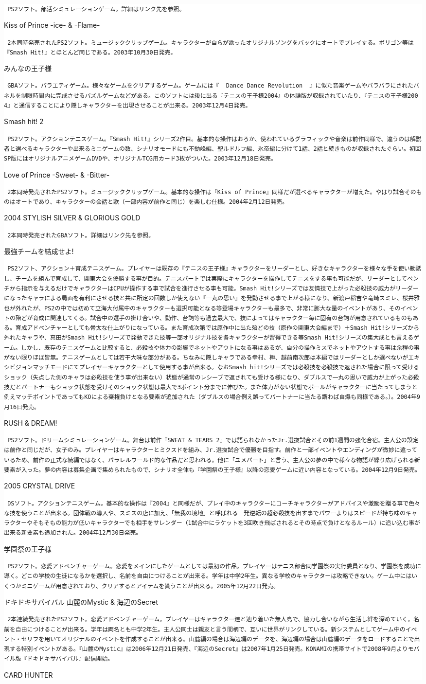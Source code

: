      PS2ソフト。部活シミュレーションゲーム。詳細はリンク先を参照。 
Kiss of Prince -ice- & -Flame-

     2本同時発売されたPS2ソフト。ミュージッククリップゲーム。キャラクターが自らが歌ったオリジナルソングをバックにオートでプレイする。ポリゴン等は『Smash Hit!』とほとんど同じである。2003年10月30日発売。 
みんなの王子様

     GBAソフト。バラエティゲーム。様々なゲームをクリアするゲーム。ゲームには『  Dance Dance Revolution  』に似た音楽ゲームやバラバラにされたパネルを制限時間内に完成させるパズルゲームなどがある。このソフトには後に出る『テニスの王子様2004』の体験版が収録されていたり、『テニスの王子様2004』と通信することにより隠しキャラクターを出現させることが出来る。2003年12月4日発売。 
Smash hit! 2

     PS2ソフト。アクションテニスゲーム。『Smash Hit!』シリーズ2作目。基本的な操作はおろか、使われているグラフィックや音楽は前作同様で、違うのは解説者と選べるキャラクターや出来るミニゲームの数、シナリオモードにも不動峰編、聖ルドルフ編、氷帝編に分けて1話、2話と続きものが収録されたぐらい。初回SP版にはオリジナルアニメゲームDVDや、オリジナルTCG用カード3枚がついた。2003年12月18日発売。 
Love of Prince -Sweet- & -Bitter-

     2本同時発売されたPS2ソフト。ミュージッククリップゲーム。基本的な操作は『Kiss of Prince』同様だが選べるキャラクターが増えた。やはり試合そのものはオートであり、キャラクターの会話と歌（一部内容が前作と同じ）を楽しむ仕様。2004年2月12日発売。 
2004 STYLISH SILVER & GLORIOUS GOLD

     2本同時発売されたGBAソフト。詳細はリンク先を参照。 
最強チームを結成せよ!

     PS2ソフト、アクション＋育成テニスゲーム。プレイヤーは既存の『テニスの王子様』キャラクターをリーダーとし、好きなキャラクターを様々な手を使い勧誘し、チームを組んで育成して、関東大会を優勝する事が目的。テニスパートでは実際にキャラクターを操作してテニスをする事も可能だが、リーダーとしてベンチから指示を与えるだけでキャラクターはCPUが操作する事で試合を進行させる事も可能。Smash Hit!シリーズでは友情技で上がった必殺技の威力がリーダーになったキャラによる局面を有利にさせる技と共に所定の回数しか使えない『一丸の思い』を発動させる事で上がる様になり、新渡戸稲吉や竜崎スミレ、桜井雅也が外れたが、PS2の中では初めて立海大付属中のキャラクターも選択可能となる等登場キャラクターも最多で、非常に膨大な量のイベントがあり、そのイベントの殆どが育成に関連してくる。試合中の選手の掛け合いや、動作、台詞等も過去最大で、技によってはキャラクター毎に固有の台詞が用意されているものもある。育成アドベンチャーとしても骨太な仕上がりになっている。また育成次第では原作中に出た殆どの技（原作の関東大会編まで）＋Smash Hit!シリーズから外れたキャラや、真田がSmash Hit!シリーズで発動できた技等一部オリジナル技を各キャラクターが習得できる等Smash Hit!シリーズの集大成とも言えるゲーム。しかし、既存のテニスゲームと比較すると、必殺技や体力の影響でネットやアウトになる事はあるが、自分の操作ミスでネットやアウトする事は余程の事がない限りほぼ皆無。テニスゲームとしては若干大味な部分がある。ちなみに隠しキャラである幸村、榊、越前南次郎は本編ではリーダーとしか選べないがエキシビジョンマッチモードにてプレイヤーキャラクターとして使用する事が出来る。なおSmash hit!シリーズでは必殺技を必殺技で返された場合に限って受けるショック（失点した側のキャラは必殺技を使う事が出来ない）状態が通常のレシーブで返されても受ける様になり、ダブルスで一丸の思いで威力が上がった必殺技だとパートナーもショック状態を受けそのショック状態は最大で3ポイント分までに伸びた。また体力がない状態でボールがキャラクターに当たってしまうと例えマッチポイントであってもKOによる棄権負けとなる要素が追加された（ダブルスの場合例え誤ってパートナーに当たる謂わば自爆も同様である。）。2004年9月16日発売。 
RUSH & DREAM!

     PS2ソフト。ドリームシミュレーションゲーム。舞台は前作『SWEAT & TEARS 2』では語られなかったJr.選抜試合とその前1週間の強化合宿。主人公の設定は前作と同じだが、女子のみ。プレイヤーはキャラクターとミクスドを組み、Jr.選抜試合で優勝を目指す。前作と一部イベントやエンディングが微妙に違っているため、前作の正式な続編ではなく、パラレルワールド的な作品だと思われる。他に「ユメパート」と言う、主人公の夢の中で様々な物語が繰り広げられる新要素が入った。夢の内容は募集企画で集められたもので、シナリオ全体も『学園祭の王子様』以降の恋愛ゲームに近い内容となっている。2004年12月9日発売。 
2005 CRYSTAL DRIVE

     DSソフト。アクションテニスゲーム。基本的な操作は『2004』と同様だが、プレイ中のキャラクターにコーチキャラクターがアドバイスや激励を贈る事で色々な技を使うことが出来る。団体戦の導入や、スミスの店に加え、「無我の境地」と呼ばれる一発逆転の超必殺技を出す事でパワーよりはスピードが持ち味のキャラクターやそもそもの能力が低いキャラクターでも相手をサレンダー（1試合中にラケットを3回吹き飛ばされるとその時点で負けとなるルール）に追い込む事が出来る新要素も追加された。2004年12月30日発売。 
学園祭の王子様

     PS2ソフト。恋愛アドベンチャーゲーム。恋愛をメインにしたゲームとしては最初の作品。プレイヤーはテニス部合同学園祭の実行委員となり、学園祭を成功に導く。どこの学校の生徒になるかを選択し、名前を自由につけることが出来る。学年は中学2年生。異なる学校のキャラクターは攻略できない。ゲーム中にはいくつかミニゲームが用意されており、クリアするとアイテムを貰うことが出来る。2005年12月22日発売。 
ドキドキサバイバル 山麓のMystic & 海辺のSecret

     2本連続発売されたPS2ソフト。恋愛アドベンチャーゲーム。プレイヤーはキャラクター達と辿り着いた無人島で、協力し合いながら生活し絆を深めていく。名前を自由につけることが出来る。学年は両名とも中学2年生。主人公同士は親友と言う間柄で、互いに世界がリンクしている。新システムとしてゲーム中のイベント・セリフを用いてオリジナルのイベントを作成することが出来る。山麓編の場合は海辺編のデータを、海辺編の場合は山麓編のデータをロードすることで出現する特別イベントがある。『山麓のMystic』は2006年12月21日発売、『海辺のSecret』は2007年1月25日発売。KONAMIの携帯サイトで2008年9月よりモバイル版『ドキドキサバイバル』配信開始。 
CARD HUNTER
